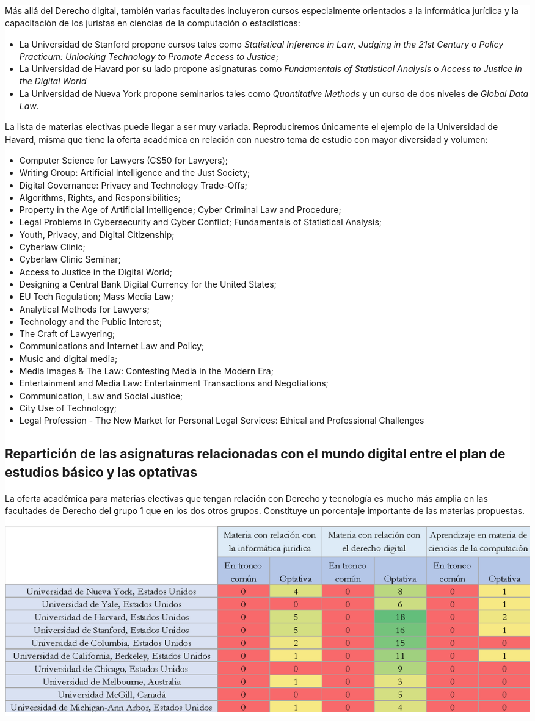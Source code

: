 Más allá del Derecho digital, también varias facultades incluyeron cursos especialmente orientados a la informática jurídica y la capacitación de los juristas en ciencias de la computación o estadísticas:

- La Universidad de Stanford propone cursos tales como _Statistical Inference in Law_, _Judging in the 21st Century_ o _Policy Practicum: Unlocking Technology to Promote Access to Justice_;
- La Universidad de Havard por su lado propone asignaturas como _Fundamentals of Statistical Analysis_ o _Access to Justice in the Digital World_
- La Universidad de Nueva York propone seminarios tales como _Quantitative Methods_ y un curso de dos niveles de _Global Data Law_.

La lista de materias electivas puede llegar a ser muy variada. Reproduciremos únicamente el ejemplo de la Universidad de Havard, misma que tiene la oferta académica en relación con nuestro tema de estudio con mayor diversidad y volumen:

- Computer Science for Lawyers (CS50 for Lawyers);
- Writing Group: Artificial Intelligence and the Just Society;
- Digital Governance: Privacy and Technology Trade-Offs;
- Algorithms, Rights, and Responsibilities;
- Property in the Age of Artificial Intelligence; Cyber Criminal Law and Procedure;
- Legal Problems in Cybersecurity and Cyber Conflict; Fundamentals of Statistical Analysis;
- Youth, Privacy, and Digital Citizenship;
- Cyberlaw Clinic;
- Cyberlaw Clinic Seminar;
- Access to Justice in the Digital World;
- Designing a Central Bank Digital Currency for the United States;
- EU Tech Regulation; Mass Media Law;
- Analytical Methods for Lawyers;
- Technology and the Public Interest;
- The Craft of Lawyering;
- Communications and Internet Law and Policy;
- Music and digital media;
- Media Images & The Law: Contesting Media in the Modern Era;
- Entertainment and Media Law: Entertainment Transactions and Negotiations;
- Communication, Law and Social Justice;
- City Use of Technology;
- Legal Profession - The New Market for Personal Legal Services: Ethical and Professional Challenges

## Repartición de las asignaturas relacionadas con el mundo digital entre el plan de estudios básico y las optativas

La oferta académica para materias electivas que tengan relación con Derecho y tecnología es mucho más amplia en las facultades de Derecho del grupo 1 que en los dos otros grupos. Constituye un porcentaje importante de las materias propuestas.

![Figura 1 - Mapa de calor de las materias relacionadas con la tecnología en las mejores facultades de derecho del mundo (según el Times Higher Education World University Rankings 2022)](./media/image1.png)
